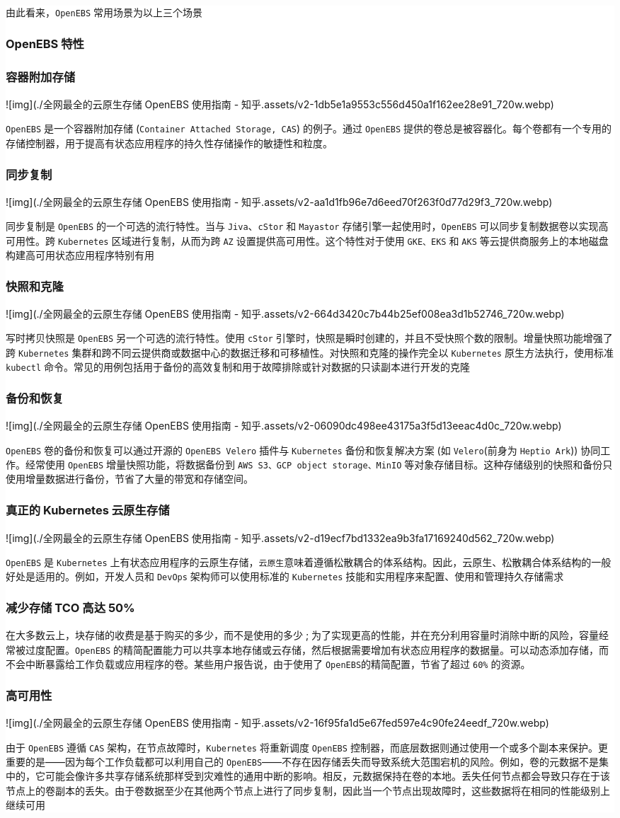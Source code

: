 由此看来，`OpenEBS` 常用场景为以上三个场景

### **OpenEBS 特性**

### **容器附加存储**

![img](./全网最全的云原生存储 OpenEBS 使用指南 - 知乎.assets/v2-1db5e1a9553c556d450a1f162ee28e91_720w.webp)

`OpenEBS` 是一个容器附加存储 (`Container Attached Storage, CAS`) 的例子。通过 `OpenEBS` 提供的卷总是被容器化。每个卷都有一个专用的存储控制器，用于提高有状态应用程序的持久性存储操作的敏捷性和粒度。

### **同步复制**

![img](./全网最全的云原生存储 OpenEBS 使用指南 - 知乎.assets/v2-aa1d1fb96e7d6eed70f263f0d77d29f3_720w.webp)

同步复制是 `OpenEBS` 的一个可选的流行特性。当与 `Jiva`、`cStor` 和 `Mayastor` 存储引擎一起使用时，`OpenEBS` 可以同步复制数据卷以实现高可用性。跨 `Kubernetes` 区域进行复制，从而为跨 `AZ` 设置提供高可用性。这个特性对于使用 `GKE、EKS` 和 `AKS` 等云提供商服务上的本地磁盘构建高可用状态应用程序特别有用

### **快照和克隆**

![img](./全网最全的云原生存储 OpenEBS 使用指南 - 知乎.assets/v2-664d3420c7b44b25ef008ea3d1b52746_720w.webp)

写时拷贝快照是 `OpenEBS` 另一个可选的流行特性。使用 `cStor` 引擎时，快照是瞬时创建的，并且不受快照个数的限制。增量快照功能增强了跨 `Kubernetes` 集群和跨不同云提供商或数据中心的数据迁移和可移植性。对快照和克隆的操作完全以 `Kubernetes` 原生方法执行，使用标准 `kubectl` 命令。常见的用例包括用于备份的高效复制和用于故障排除或针对数据的只读副本进行开发的克隆

### **备份和恢复**

![img](./全网最全的云原生存储 OpenEBS 使用指南 - 知乎.assets/v2-06090dc498ee43175a3f5d13eeac4d0c_720w.webp)

`OpenEBS` 卷的备份和恢复可以通过开源的 `OpenEBS Velero` 插件与 `Kubernetes` 备份和恢复解决方案 (如 `Velero`(前身为 `Heptio Ark`)) 协同工作。经常使用 `OpenEBS` 增量快照功能，将数据备份到 `AWS S3、GCP object storage、MinIO` 等对象存储目标。这种存储级别的快照和备份只使用增量数据进行备份，节省了大量的带宽和存储空间。

### **真正的 Kubernetes 云原生存储**

![img](./全网最全的云原生存储 OpenEBS 使用指南 - 知乎.assets/v2-d19ecf7bd1332ea9b3fa17169240d562_720w.webp)

`OpenEBS` 是 `Kubernetes` 上有状态应用程序的云原生存储，`云原生`意味着遵循松散耦合的体系结构。因此，云原生、松散耦合体系结构的一般好处是适用的。例如，开发人员和 `DevOps` 架构师可以使用标准的 `Kubernetes` 技能和实用程序来配置、使用和管理持久存储需求

### **减少存储 TCO 高达 50%**

在大多数云上，块存储的收费是基于购买的多少，而不是使用的多少 ; 为了实现更高的性能，并在充分利用容量时消除中断的风险，容量经常被过度配置。`OpenEBS` 的精简配置能力可以共享本地存储或云存储，然后根据需要增加有状态应用程序的数据量。可以动态添加存储，而不会中断暴露给工作负载或应用程序的卷。某些用户报告说，由于使用了 `OpenEBS`的精简配置，节省了超过 `60%` 的资源。

### **高可用性**

![img](./全网最全的云原生存储 OpenEBS 使用指南 - 知乎.assets/v2-16f95fa1d5e67fed597e4c90fe24eedf_720w.webp)

由于 `OpenEBS` 遵循 `CAS` 架构，在节点故障时，`Kubernetes` 将重新调度 `OpenEBS` 控制器，而底层数据则通过使用一个或多个副本来保护。更重要的是——因为每个工作负载都可以利用自己的 `OpenEBS`——不存在因存储丢失而导致系统大范围宕机的风险。例如，卷的元数据不是集中的，它可能会像许多共享存储系统那样受到灾难性的通用中断的影响。相反，元数据保持在卷的本地。丢失任何节点都会导致只存在于该节点上的卷副本的丢失。由于卷数据至少在其他两个节点上进行了同步复制，因此当一个节点出现故障时，这些数据将在相同的性能级别上继续可用
